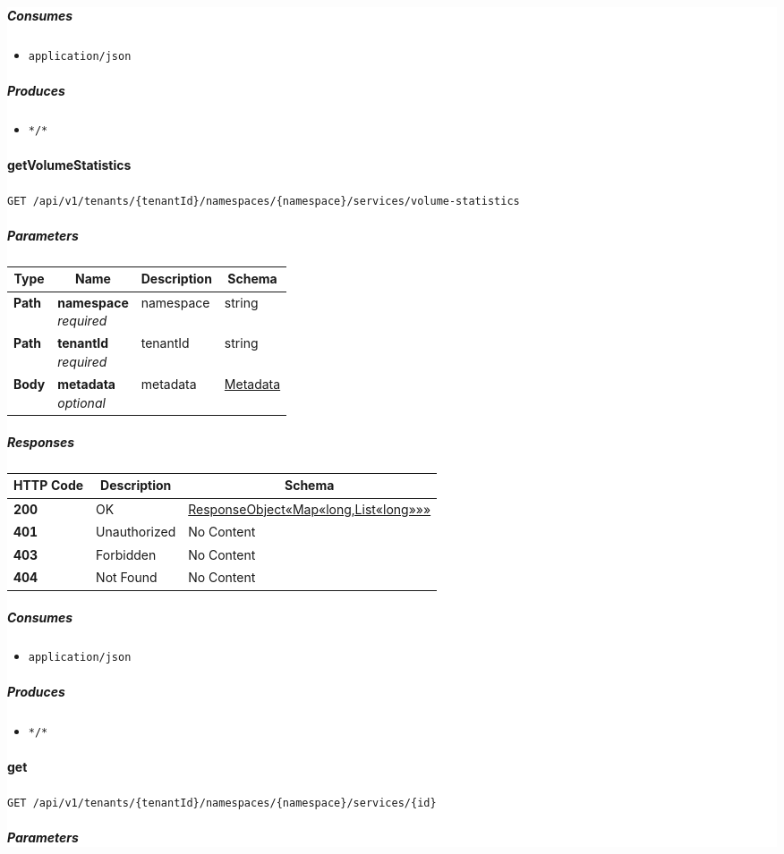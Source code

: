 
##### Consumes

* `application/json`


##### Produces

* `*/*`


<a name="getvolumestatisticsusingget"></a>
#### getVolumeStatistics
```
GET /api/v1/tenants/{tenantId}/namespaces/{namespace}/services/volume-statistics
```


##### Parameters

|Type|Name|Description|Schema|
|---|---|---|---|
|**Path**|**namespace**  <br>*required*|namespace|string|
|**Path**|**tenantId**  <br>*required*|tenantId|string|
|**Body**|**metadata**  <br>*optional*|metadata|[Metadata](#metadata)|


##### Responses

|HTTP Code|Description|Schema|
|---|---|---|
|**200**|OK|[ResponseObject«Map«long,List«long»»»](#e47c5f2a1cb0f295b6732fb36d47e48a)|
|**401**|Unauthorized|No Content|
|**403**|Forbidden|No Content|
|**404**|Not Found|No Content|


##### Consumes

* `application/json`


##### Produces

* `*/*`


<a name="getusingget_5"></a>
#### get
```
GET /api/v1/tenants/{tenantId}/namespaces/{namespace}/services/{id}
```


##### Parameters
